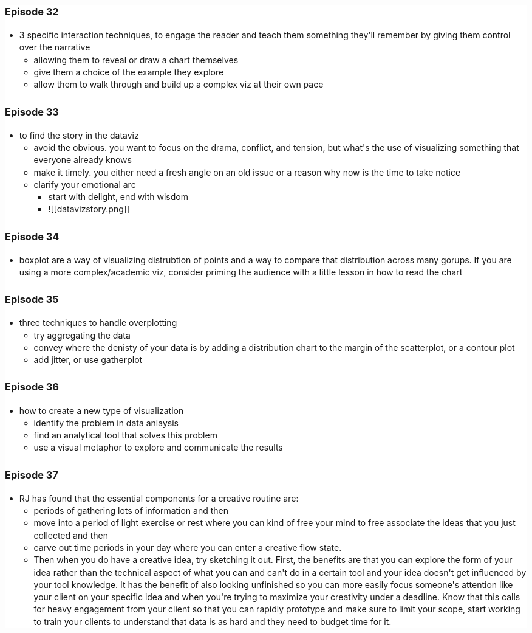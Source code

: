 ### Episode 32
- 3 specific interaction techniques, to engage the reader and teach them something they'll remember by giving them control over the narrative
	- allowing them to reveal or draw a chart themselves
	- give them a  choice of the example they explore
	- allow them to walk through and build up a complex viz at their own pace

### Episode 33
- to find the story in the dataviz
	- avoid the obvious. you want to focus on the drama, conflict, and tension, but what's the use of visualizing something that everyone already knows
	- make it timely. you either need a fresh angle on an old issue or a reason why now is the time to take notice
	- clarify your emotional arc
		- start with delight, end with wisdom
		- ![[datavizstory.png]]
		
### Episode 34
- boxplot are a way of visualizing distrubtion of points and a way to compare that distribution across many gorups. If you are using a more complex/academic viz, consider priming the audience with a little lesson in how to read the chart

### Episode 35
- three techniques to handle overplotting
	- try aggregating the data
	- convey where the denisty of your data is by adding a distribution chart to the margin of the scatterplot, or a contour plot
	- add jitter, or use [gatherplot](https://arxiv.org/pdf/1708.08033.pdf)
	
### Episode 36
- how to create a new type of visualization
	- identify the problem in data anlaysis
	- find an analytical tool that solves this problem
	- use a visual metaphor to explore and communicate the results
	
### Episode 37
- RJ has found that the essential components for a creative routine are:
	-  periods of gathering lots of information and then
	-  move into a period of light exercise or rest where you can kind of free your mind to free associate the ideas that you just collected and then 
	- carve out time periods in your day where you can enter a creative flow state.
	- Then when you do have a creative idea, try sketching it out. First, the benefits are that you can explore the form of your idea rather than the technical aspect of what you can and can't do in a certain tool and your idea doesn't get influenced by your tool knowledge. It has the benefit of also looking unfinished so you can more easily focus someone's attention like your client on your specific idea and when you're trying to maximize your creativity under a deadline. Know that this calls for heavy engagement from your client so that you can rapidly prototype and make sure to limit your scope, start working to train your clients to understand that data is as hard and they need to budget time for it.
